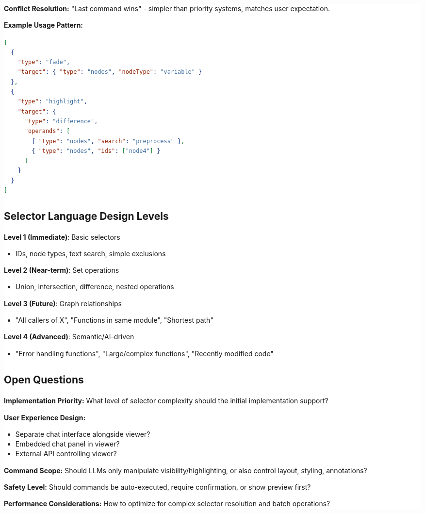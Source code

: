 **Conflict Resolution:** "Last command wins" - simpler than priority systems, matches user expectation.

**Example Usage Pattern:**
```json
[
  {
    "type": "fade",
    "target": { "type": "nodes", "nodeType": "variable" }
  },
  {
    "type": "highlight", 
    "target": { 
      "type": "difference",
      "operands": [
        { "type": "nodes", "search": "preprocess" },
        { "type": "nodes", "ids": ["node4"] }
      ]
    }
  }
]
```

## Selector Language Design Levels

**Level 1 (Immediate)**: Basic selectors
- IDs, node types, text search, simple exclusions

**Level 2 (Near-term)**: Set operations
- Union, intersection, difference, nested operations

**Level 3 (Future)**: Graph relationships  
- "All callers of X", "Functions in same module", "Shortest path"

**Level 4 (Advanced)**: Semantic/AI-driven
- "Error handling functions", "Large/complex functions", "Recently modified code"

## Open Questions

**Implementation Priority:** What level of selector complexity should the initial implementation support?

**User Experience Design:**
- Separate chat interface alongside viewer?
- Embedded chat panel in viewer? 
- External API controlling viewer?

**Command Scope:** Should LLMs only manipulate visibility/highlighting, or also control layout, styling, annotations?

**Safety Level:** Should commands be auto-executed, require confirmation, or show preview first?

**Performance Considerations:** How to optimize for complex selector resolution and batch operations?
